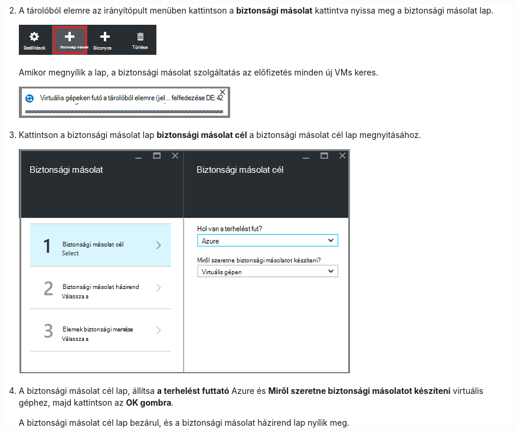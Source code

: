 2. A tárolóból elemre az irányítópult menüben kattintson a **biztonsági másolat** kattintva nyissa meg a biztonsági másolat lap.

    ![Nyissa meg a biztonsági másolat lap](./media/backup-azure-vms-first-look-arm/backup-button.png)

    Amikor megnyílik a lap, a biztonsági másolat szolgáltatás az előfizetés minden új VMs keres.

    ![VMs felfedezése](./media/backup-azure-vms-first-look-arm/discovering-new-vms.png)

3. Kattintson a biztonsági másolat lap **biztonsági másolat cél** a biztonsági másolat cél lap megnyitásához.

    ![Példa a lap megnyitása](./media/backup-azure-vms-first-look-arm/select-backup-goal-one.png)

4. A biztonsági másolat cél lap, állítsa **a terhelést futtató** Azure és **Miről szeretne biztonsági másolatot készíteni** virtuális géphez, majd kattintson az **OK gombra**.

    A biztonsági másolat cél lap bezárul, és a biztonsági másolat házirend lap nyílik meg.
